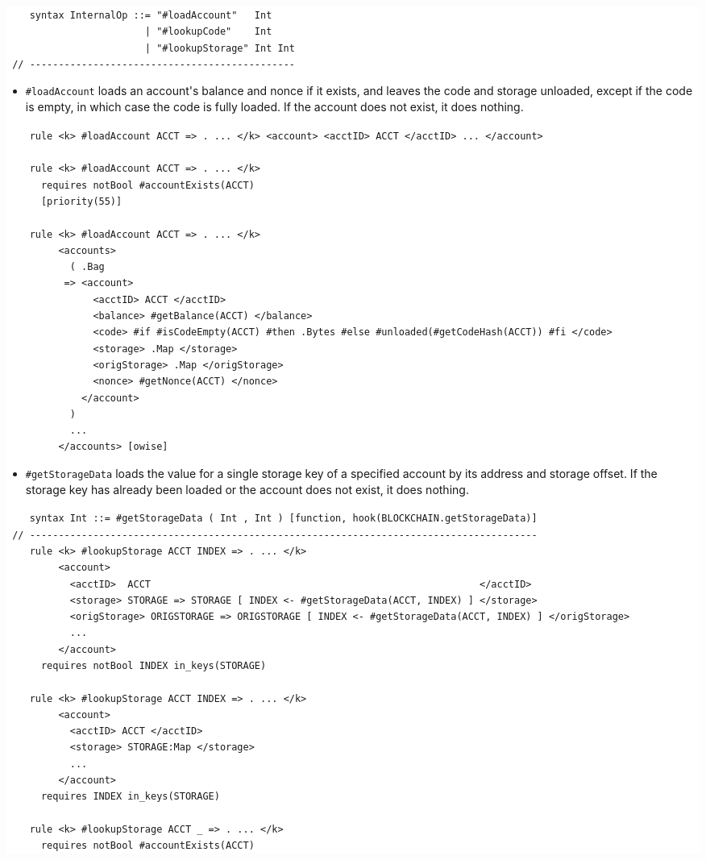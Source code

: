 ```k
    syntax InternalOp ::= "#loadAccount"   Int
                        | "#lookupCode"    Int
                        | "#lookupStorage" Int Int
 // ----------------------------------------------
```

-   `#loadAccount` loads an account's balance and nonce if it exists, and leaves the code and storage unloaded, except if the code is empty, in which case the code is fully loaded.
    If the account does not exist, it does nothing.

```{.k .node}
    rule <k> #loadAccount ACCT => . ... </k> <account> <acctID> ACCT </acctID> ... </account>

    rule <k> #loadAccount ACCT => . ... </k>
      requires notBool #accountExists(ACCT)
      [priority(55)]

    rule <k> #loadAccount ACCT => . ... </k>
         <accounts>
           ( .Bag
          => <account>
               <acctID> ACCT </acctID>
               <balance> #getBalance(ACCT) </balance>
               <code> #if #isCodeEmpty(ACCT) #then .Bytes #else #unloaded(#getCodeHash(ACCT)) #fi </code>
               <storage> .Map </storage>
               <origStorage> .Map </origStorage>
               <nonce> #getNonce(ACCT) </nonce>
             </account>
           )
           ...
         </accounts> [owise]
```

-   `#getStorageData` loads the value for a single storage key of a specified account by its address and storage offset.
    If the storage key has already been loaded or the account does not exist, it does nothing.

```{.k .node}
    syntax Int ::= #getStorageData ( Int , Int ) [function, hook(BLOCKCHAIN.getStorageData)]
 // ----------------------------------------------------------------------------------------
    rule <k> #lookupStorage ACCT INDEX => . ... </k>
         <account>
           <acctID>  ACCT                                                         </acctID>
           <storage> STORAGE => STORAGE [ INDEX <- #getStorageData(ACCT, INDEX) ] </storage>
           <origStorage> ORIGSTORAGE => ORIGSTORAGE [ INDEX <- #getStorageData(ACCT, INDEX) ] </origStorage>
           ...
         </account>
      requires notBool INDEX in_keys(STORAGE)

    rule <k> #lookupStorage ACCT INDEX => . ... </k>
         <account>
           <acctID> ACCT </acctID>
           <storage> STORAGE:Map </storage>
           ...
         </account>
      requires INDEX in_keys(STORAGE)

    rule <k> #lookupStorage ACCT _ => . ... </k>
      requires notBool #accountExists(ACCT)
```
